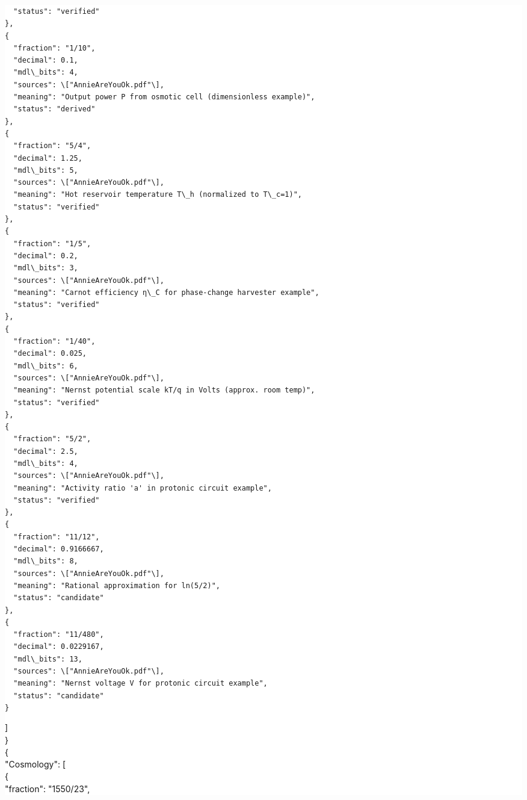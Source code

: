       "status": "verified"  
    },  
    {  
      "fraction": "1/10",  
      "decimal": 0.1,  
      "mdl\_bits": 4,  
      "sources": \["AnnieAreYouOk.pdf"\],  
      "meaning": "Output power P from osmotic cell (dimensionless example)",  
      "status": "derived"  
    },  
    {  
      "fraction": "5/4",  
      "decimal": 1.25,  
      "mdl\_bits": 5,  
      "sources": \["AnnieAreYouOk.pdf"\],  
      "meaning": "Hot reservoir temperature T\_h (normalized to T\_c=1)",  
      "status": "verified"  
    },  
    {  
      "fraction": "1/5",  
      "decimal": 0.2,  
      "mdl\_bits": 3,  
      "sources": \["AnnieAreYouOk.pdf"\],  
      "meaning": "Carnot efficiency η\_C for phase-change harvester example",  
      "status": "verified"  
    },  
    {  
      "fraction": "1/40",  
      "decimal": 0.025,  
      "mdl\_bits": 6,  
      "sources": \["AnnieAreYouOk.pdf"\],  
      "meaning": "Nernst potential scale kT/q in Volts (approx. room temp)",  
      "status": "verified"  
    },  
    {  
      "fraction": "5/2",  
      "decimal": 2.5,  
      "mdl\_bits": 4,  
      "sources": \["AnnieAreYouOk.pdf"\],  
      "meaning": "Activity ratio 'a' in protonic circuit example",  
      "status": "verified"  
    },  
    {  
      "fraction": "11/12",  
      "decimal": 0.9166667,  
      "mdl\_bits": 8,  
      "sources": \["AnnieAreYouOk.pdf"\],  
      "meaning": "Rational approximation for ln(5/2)",  
      "status": "candidate"  
    },  
    {  
      "fraction": "11/480",  
      "decimal": 0.0229167,  
      "mdl\_bits": 13,  
      "sources": \["AnnieAreYouOk.pdf"\],  
      "meaning": "Nernst voltage V for protonic circuit example",  
      "status": "candidate"  
    }  
  \]  
}  
{  
  "Cosmology": \[  
    {  
      "fraction": "1550/23",  
